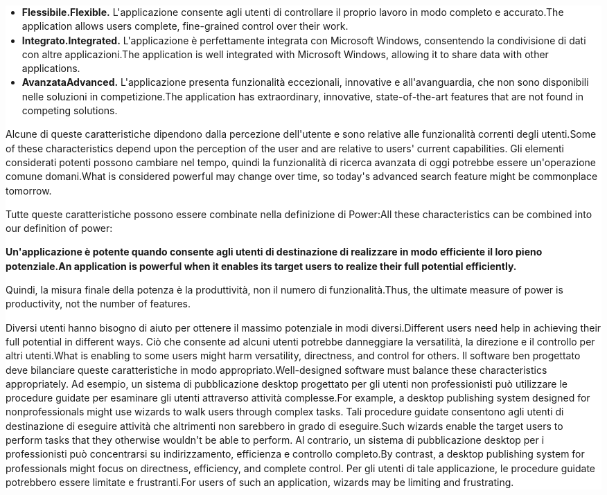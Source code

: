 -   <span data-ttu-id="c8de7-132">**Flessibile.**</span><span class="sxs-lookup"><span data-stu-id="c8de7-132">**Flexible.**</span></span> <span data-ttu-id="c8de7-133">L'applicazione consente agli utenti di controllare il proprio lavoro in modo completo e accurato.</span><span class="sxs-lookup"><span data-stu-id="c8de7-133">The application allows users complete, fine-grained control over their work.</span></span>
-   <span data-ttu-id="c8de7-134">**Integrato.**</span><span class="sxs-lookup"><span data-stu-id="c8de7-134">**Integrated.**</span></span> <span data-ttu-id="c8de7-135">L'applicazione è perfettamente integrata con Microsoft Windows, consentendo la condivisione di dati con altre applicazioni.</span><span class="sxs-lookup"><span data-stu-id="c8de7-135">The application is well integrated with Microsoft Windows, allowing it to share data with other applications.</span></span>
-   <span data-ttu-id="c8de7-136">**Avanzata**</span><span class="sxs-lookup"><span data-stu-id="c8de7-136">**Advanced.**</span></span> <span data-ttu-id="c8de7-137">L'applicazione presenta funzionalità eccezionali, innovative e all'avanguardia, che non sono disponibili nelle soluzioni in competizione.</span><span class="sxs-lookup"><span data-stu-id="c8de7-137">The application has extraordinary, innovative, state-of-the-art features that are not found in competing solutions.</span></span>

<span data-ttu-id="c8de7-138">Alcune di queste caratteristiche dipendono dalla percezione dell'utente e sono relative alle funzionalità correnti degli utenti.</span><span class="sxs-lookup"><span data-stu-id="c8de7-138">Some of these characteristics depend upon the perception of the user and are relative to users' current capabilities.</span></span> <span data-ttu-id="c8de7-139">Gli elementi considerati potenti possono cambiare nel tempo, quindi la funzionalità di ricerca avanzata di oggi potrebbe essere un'operazione comune domani.</span><span class="sxs-lookup"><span data-stu-id="c8de7-139">What is considered powerful may change over time, so today's advanced search feature might be commonplace tomorrow.</span></span>

<span data-ttu-id="c8de7-140">Tutte queste caratteristiche possono essere combinate nella definizione di Power:</span><span class="sxs-lookup"><span data-stu-id="c8de7-140">All these characteristics can be combined into our definition of power:</span></span>

<span data-ttu-id="c8de7-141">**Un'applicazione è potente quando consente agli utenti di destinazione di realizzare in modo efficiente il loro pieno potenziale.**</span><span class="sxs-lookup"><span data-stu-id="c8de7-141">**An application is powerful when it enables its target users to realize their full potential efficiently.**</span></span>

<span data-ttu-id="c8de7-142">Quindi, la misura finale della potenza è la produttività, non il numero di funzionalità.</span><span class="sxs-lookup"><span data-stu-id="c8de7-142">Thus, the ultimate measure of power is productivity, not the number of features.</span></span>

<span data-ttu-id="c8de7-143">Diversi utenti hanno bisogno di aiuto per ottenere il massimo potenziale in modi diversi.</span><span class="sxs-lookup"><span data-stu-id="c8de7-143">Different users need help in achieving their full potential in different ways.</span></span> <span data-ttu-id="c8de7-144">Ciò che consente ad alcuni utenti potrebbe danneggiare la versatilità, la direzione e il controllo per altri utenti.</span><span class="sxs-lookup"><span data-stu-id="c8de7-144">What is enabling to some users might harm versatility, directness, and control for others.</span></span> <span data-ttu-id="c8de7-145">Il software ben progettato deve bilanciare queste caratteristiche in modo appropriato.</span><span class="sxs-lookup"><span data-stu-id="c8de7-145">Well-designed software must balance these characteristics appropriately.</span></span> <span data-ttu-id="c8de7-146">Ad esempio, un sistema di pubblicazione desktop progettato per gli utenti non professionisti può utilizzare le procedure guidate per esaminare gli utenti attraverso attività complesse.</span><span class="sxs-lookup"><span data-stu-id="c8de7-146">For example, a desktop publishing system designed for nonprofessionals might use wizards to walk users through complex tasks.</span></span> <span data-ttu-id="c8de7-147">Tali procedure guidate consentono agli utenti di destinazione di eseguire attività che altrimenti non sarebbero in grado di eseguire.</span><span class="sxs-lookup"><span data-stu-id="c8de7-147">Such wizards enable the target users to perform tasks that they otherwise wouldn't be able to perform.</span></span> <span data-ttu-id="c8de7-148">Al contrario, un sistema di pubblicazione desktop per i professionisti può concentrarsi su indirizzamento, efficienza e controllo completo.</span><span class="sxs-lookup"><span data-stu-id="c8de7-148">By contrast, a desktop publishing system for professionals might focus on directness, efficiency, and complete control.</span></span> <span data-ttu-id="c8de7-149">Per gli utenti di tale applicazione, le procedure guidate potrebbero essere limitate e frustranti.</span><span class="sxs-lookup"><span data-stu-id="c8de7-149">For users of such an application, wizards may be limiting and frustrating.</span></span>
